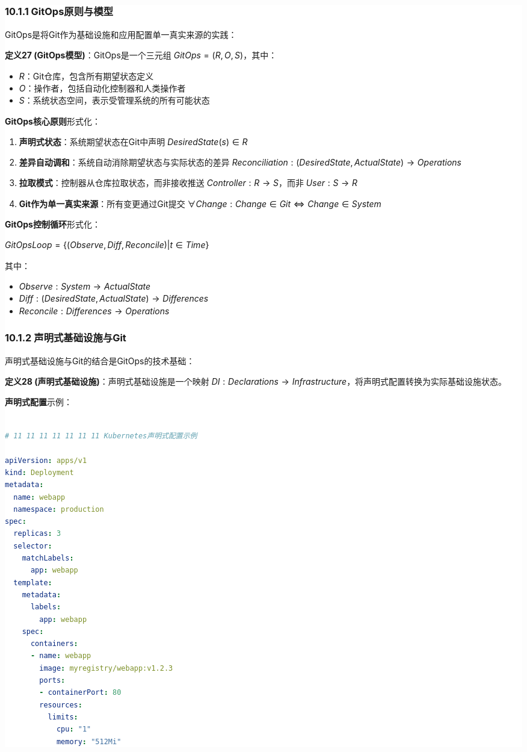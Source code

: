 ### 10.1.1 GitOps原则与模型

GitOps是将Git作为基础设施和应用配置单一真实来源的实践：

**定义27 (GitOps模型)**：GitOps是一个三元组 $GitOps = (R, O, S)$，其中：

- $R$：Git仓库，包含所有期望状态定义
- $O$：操作者，包括自动化控制器和人类操作者
- $S$：系统状态空间，表示受管理系统的所有可能状态

**GitOps核心原则**形式化：

1. **声明式状态**：系统期望状态在Git中声明
   $DesiredState(s) \in R$

2. **差异自动调和**：系统自动消除期望状态与实际状态的差异
   $Reconciliation: (DesiredState, ActualState) \to Operations$

3. **拉取模式**：控制器从仓库拉取状态，而非接收推送
   $Controller: R \to S$，而非 $User: S \to R$

4. **Git作为单一真实来源**：所有变更通过Git提交
   $\forall Change: Change \in Git \iff Change \in System$

**GitOps控制循环**形式化：

$GitOpsLoop = \{(Observe, Diff, Reconcile) | t \in Time\}$

其中：

- $Observe: System \to ActualState$
- $Diff: (DesiredState, ActualState) \to Differences$
- $Reconcile: Differences \to Operations$

### 10.1.2 声明式基础设施与Git

声明式基础设施与Git的结合是GitOps的技术基础：

**定义28 (声明式基础设施)**：声明式基础设施是一个映射 $DI: Declarations \to Infrastructure$，将声明式配置转换为实际基础设施状态。

**声明式配置**示例：

```yaml

# 11 11 11 11 11 11 11 Kubernetes声明式配置示例

apiVersion: apps/v1
kind: Deployment
metadata:
  name: webapp
  namespace: production
spec:
  replicas: 3
  selector:
    matchLabels:
      app: webapp
  template:
    metadata:
      labels:
        app: webapp
    spec:
      containers:
      - name: webapp
        image: myregistry/webapp:v1.2.3
        ports:
        - containerPort: 80
        resources:
          limits:
            cpu: "1"
            memory: "512Mi"
```